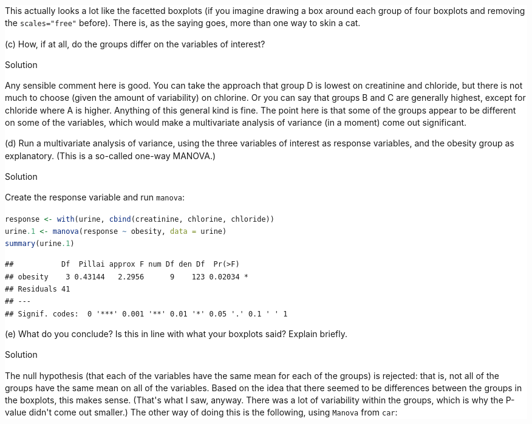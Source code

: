 This actually looks a lot like the facetted boxplots (if you imagine drawing a box around each group of four boxplots and removing the `scales="free"` before). There is, as the saying goes, more than one way to skin a cat.


(c) How, if at all, do the groups differ on the variables of interest?
 
Solution


Any sensible comment here is good. You can take the approach that
group D is lowest on creatinine and chloride, but there is not
much to choose (given the amount of variability) on chlorine. Or
you can say that groups B and C are generally highest, except for
chloride where A is higher. Anything of this general kind is fine.
The point here is that some of the groups appear to be different
on some of the variables, which would make a multivariate analysis
of variance (in a moment) come out significant.
 

(d) Run a multivariate analysis of variance, using the three
variables of interest as response variables, and the obesity group
as explanatory. (This is a so-called one-way MANOVA.)
 
Solution


Create the response variable and run `manova`:

```r
response <- with(urine, cbind(creatinine, chlorine, chloride))
urine.1 <- manova(response ~ obesity, data = urine)
summary(urine.1)
```

```
##           Df  Pillai approx F num Df den Df  Pr(>F)  
## obesity    3 0.43144   2.2956      9    123 0.02034 *
## Residuals 41                                         
## ---
## Signif. codes:  0 '***' 0.001 '**' 0.01 '*' 0.05 '.' 0.1 ' ' 1
```

     
 

(e) What do you conclude? Is this in line with what your
boxplots said? Explain briefly.
 
Solution


The null hypothesis (that each of the variables have the same mean
for each of the groups) is rejected: that is, not all of the
groups have the same mean on all of the variables.
Based on the idea that there seemed to be differences between the
groups in the boxplots, this makes sense. (That's what I saw,
anyway. There was a lot of variability within the groups, which is
why the P-value didn't come out smaller.)
The other way of doing this is the following, using
`Manova` from `car`:
